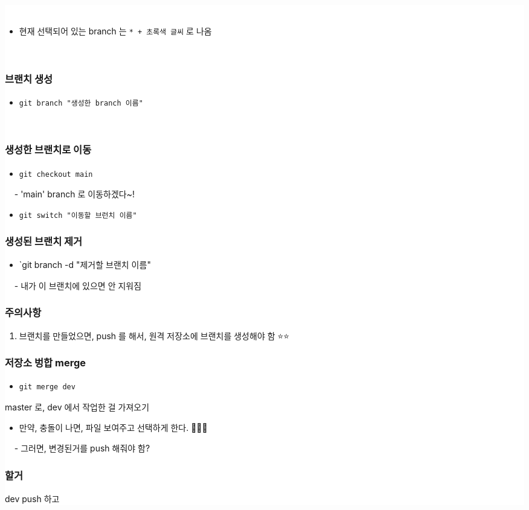 <br>

  

- 현재 선택되어 있는 branch 는 `* + 초록색 글씨` 로 나옴

  

<br>

  

### 브랜치 생성

- `git branch "생성한 branch 이름"`

  

<br>

  

### 생성한 브랜치로 이동

- `git checkout main`

    - 'main' branch 로 이동하겠다~!

  

- `git switch "이동할 브런치 이름"`

  

### 생성된 브랜치 제거

- `git branch -d "제거할 브랜치 이름"

    - 내가 이 브랜치에 있으면 안 지워짐

  
  

### 주의사항

1. 브랜치를 만들었으면, push 를 해서, 원격 저장소에 브랜치를 생성해야 함 ⭐⭐

  

### 저장소 벙합 merge

- `git merge dev`

master 로, dev 에서 작업한 걸 가져오기

  

- 만약, 충돌이 나면, 파일 보여주고 선택하게 한다. 📛📛📛

    - 그러면, 변경된거를 push 해줘야 함?

  
  

### 할거

dev push 하고

